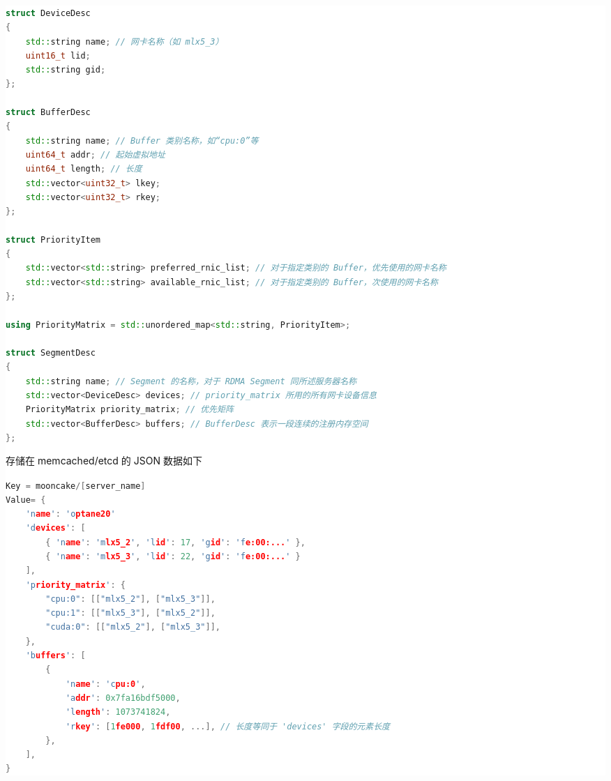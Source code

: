 ```cpp
struct DeviceDesc
{
    std::string name; // 网卡名称（如 mlx5_3）
    uint16_t lid;
    std::string gid;
};

struct BufferDesc
{
    std::string name; // Buffer 类别名称，如“cpu:0”等
    uint64_t addr; // 起始虚拟地址
    uint64_t length; // 长度
    std::vector<uint32_t> lkey;
    std::vector<uint32_t> rkey;
};

struct PriorityItem
{
    std::vector<std::string> preferred_rnic_list; // 对于指定类别的 Buffer，优先使用的网卡名称
    std::vector<std::string> available_rnic_list; // 对于指定类别的 Buffer，次使用的网卡名称
};

using PriorityMatrix = std::unordered_map<std::string, PriorityItem>;

struct SegmentDesc
{
    std::string name; // Segment 的名称，对于 RDMA Segment 同所述服务器名称
    std::vector<DeviceDesc> devices; // priority_matrix 所用的所有网卡设备信息
    PriorityMatrix priority_matrix; // 优先矩阵
    std::vector<BufferDesc> buffers; // BufferDesc 表示一段连续的注册内存空间
};
```

存储在 memcached/etcd 的 JSON 数据如下

```cpp
Key = mooncake/[server_name]
Value= {
    'name': 'optane20'
    'devices': [
        { 'name': 'mlx5_2', 'lid': 17, 'gid': 'fe:00:...' },
        { 'name': 'mlx5_3', 'lid': 22, 'gid': 'fe:00:...' }
    ],
    'priority_matrix': {
        "cpu:0": [["mlx5_2"], ["mlx5_3"]],
        "cpu:1": [["mlx5_3"], ["mlx5_2"]],
        "cuda:0": [["mlx5_2"], ["mlx5_3"]],
    },
    'buffers': [
        {
            'name': 'cpu:0',
            'addr': 0x7fa16bdf5000,
            'length': 1073741824,
            'rkey': [1fe000, 1fdf00, ...], // 长度等同于 'devices' 字段的元素长度
        },
    ],
}
```

